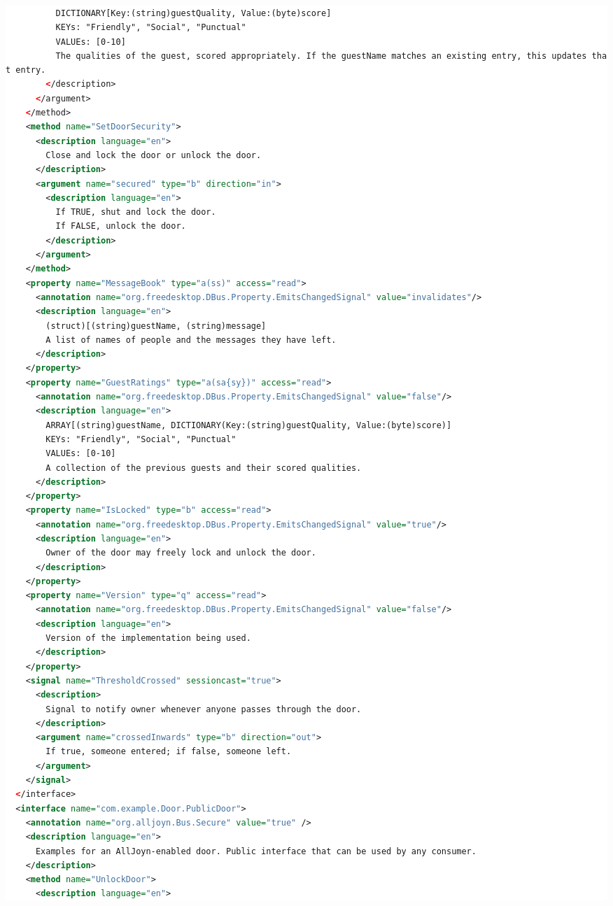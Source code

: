 ``` xml
          DICTIONARY[Key:(string)guestQuality, Value:(byte)score]
          KEYs: "Friendly", "Social", "Punctual" 
          VALUEs: [0-10]
          The qualities of the guest, scored appropriately. If the guestName matches an existing entry, this updates that entry.
        </description>
      </argument>
    </method>
    <method name="SetDoorSecurity">
      <description language="en">
        Close and lock the door or unlock the door.
      </description>
      <argument name="secured" type="b" direction="in">
        <description language="en">
          If TRUE, shut and lock the door.
          If FALSE, unlock the door.
        </description>
      </argument>
    </method>
    <property name="MessageBook" type="a(ss)" access="read">
      <annotation name="org.freedesktop.DBus.Property.EmitsChangedSignal" value="invalidates"/>
      <description language="en">
        (struct)[(string)guestName, (string)message]
        A list of names of people and the messages they have left.
      </description>
    </property>
    <property name="GuestRatings" type="a(sa{sy})" access="read">
      <annotation name="org.freedesktop.DBus.Property.EmitsChangedSignal" value="false"/>
      <description language="en">
        ARRAY[(string)guestName, DICTIONARY(Key:(string)guestQuality, Value:(byte)score)]
        KEYs: "Friendly", "Social", "Punctual"
        VALUEs: [0-10]
        A collection of the previous guests and their scored qualities.
      </description>
    </property>
    <property name="IsLocked" type="b" access="read">
      <annotation name="org.freedesktop.DBus.Property.EmitsChangedSignal" value="true"/>
      <description language="en">
        Owner of the door may freely lock and unlock the door.
      </description>
    </property>
    <property name="Version" type="q" access="read">
      <annotation name="org.freedesktop.DBus.Property.EmitsChangedSignal" value="false"/>
      <description language="en">
        Version of the implementation being used.
      </description>
    </property>
    <signal name="ThresholdCrossed" sessioncast="true">
      <description>
        Signal to notify owner whenever anyone passes through the door.
      </description>
      <argument name="crossedInwards" type="b" direction="out">
        If true, someone entered; if false, someone left.
      </argument>    
    </signal>
  </interface>
  <interface name="com.example.Door.PublicDoor">
    <annotation name="org.alljoyn.Bus.Secure" value="true" />
    <description language="en">
      Examples for an AllJoyn-enabled door. Public interface that can be used by any consumer.
    </description>
    <method name="UnlockDoor">
      <description language="en">
```